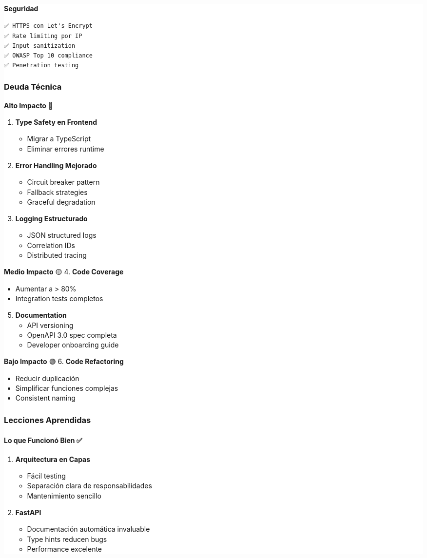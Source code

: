 **Seguridad**
```
✅ HTTPS con Let's Encrypt
✅ Rate limiting por IP
✅ Input sanitization
✅ OWASP Top 10 compliance
✅ Penetration testing
```

### Deuda Técnica

**Alto Impacto** 🔴
1. **Type Safety en Frontend**
   - Migrar a TypeScript
   - Eliminar errores runtime

2. **Error Handling Mejorado**
   - Circuit breaker pattern
   - Fallback strategies
   - Graceful degradation

3. **Logging Estructurado**
   - JSON structured logs
   - Correlation IDs
   - Distributed tracing

**Medio Impacto** 🟡
4. **Code Coverage**
   - Aumentar a > 80%
   - Integration tests completos

5. **Documentation**
   - API versioning
   - OpenAPI 3.0 spec completa
   - Developer onboarding guide

**Bajo Impacto** 🟢
6. **Code Refactoring**
   - Reducir duplicación
   - Simplificar funciones complejas
   - Consistent naming

### Lecciones Aprendidas

#### **Lo que Funcionó Bien** ✅
1. **Arquitectura en Capas**
   - Fácil testing
   - Separación clara de responsabilidades
   - Mantenimiento sencillo

2. **FastAPI**
   - Documentación automática invaluable
   - Type hints reducen bugs
   - Performance excelente

